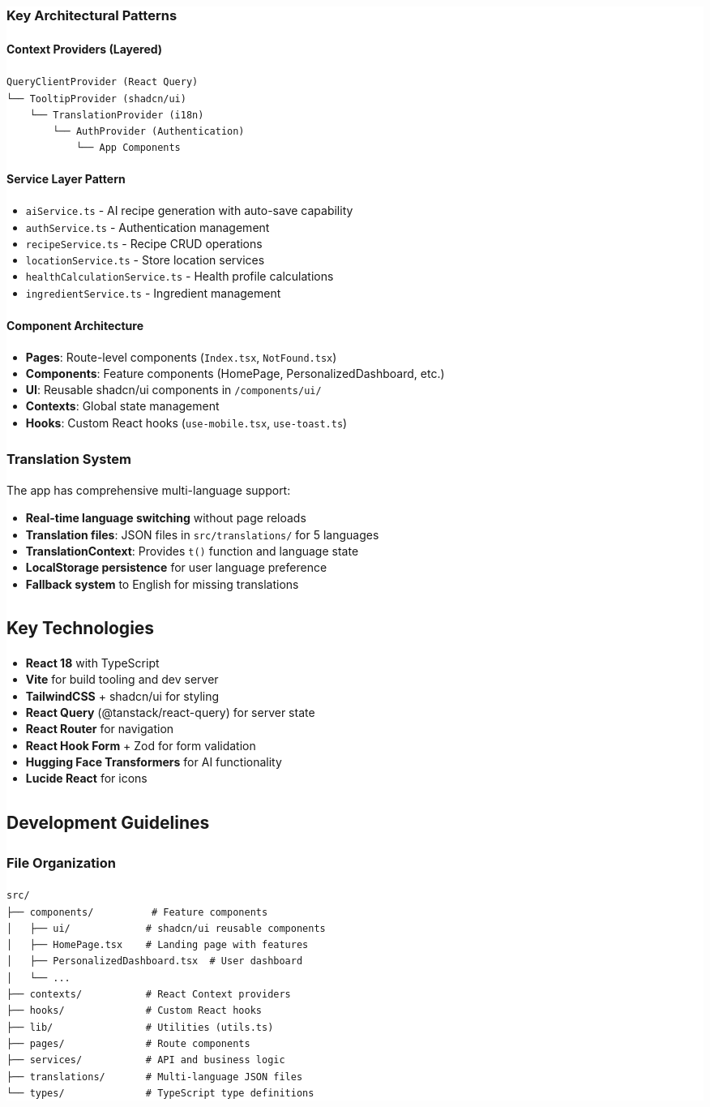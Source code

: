 ### Key Architectural Patterns

#### Context Providers (Layered)
```
QueryClientProvider (React Query)
└── TooltipProvider (shadcn/ui)
    └── TranslationProvider (i18n)
        └── AuthProvider (Authentication)
            └── App Components
```

#### Service Layer Pattern
- `aiService.ts` - AI recipe generation with auto-save capability
- `authService.ts` - Authentication management
- `recipeService.ts` - Recipe CRUD operations
- `locationService.ts` - Store location services
- `healthCalculationService.ts` - Health profile calculations
- `ingredientService.ts` - Ingredient management

#### Component Architecture
- **Pages**: Route-level components (`Index.tsx`, `NotFound.tsx`)
- **Components**: Feature components (HomePage, PersonalizedDashboard, etc.)
- **UI**: Reusable shadcn/ui components in `/components/ui/`
- **Contexts**: Global state management
- **Hooks**: Custom React hooks (`use-mobile.tsx`, `use-toast.ts`)

### Translation System
The app has comprehensive multi-language support:
- **Real-time language switching** without page reloads
- **Translation files**: JSON files in `src/translations/` for 5 languages
- **TranslationContext**: Provides `t()` function and language state
- **LocalStorage persistence** for user language preference
- **Fallback system** to English for missing translations

## Key Technologies

- **React 18** with TypeScript
- **Vite** for build tooling and dev server
- **TailwindCSS** + shadcn/ui for styling
- **React Query** (@tanstack/react-query) for server state
- **React Router** for navigation
- **React Hook Form** + Zod for form validation
- **Hugging Face Transformers** for AI functionality
- **Lucide React** for icons

## Development Guidelines

### File Organization
```
src/
├── components/          # Feature components
│   ├── ui/             # shadcn/ui reusable components
│   ├── HomePage.tsx    # Landing page with features
│   ├── PersonalizedDashboard.tsx  # User dashboard
│   └── ...
├── contexts/           # React Context providers
├── hooks/              # Custom React hooks  
├── lib/                # Utilities (utils.ts)
├── pages/              # Route components
├── services/           # API and business logic
├── translations/       # Multi-language JSON files
└── types/              # TypeScript type definitions
```